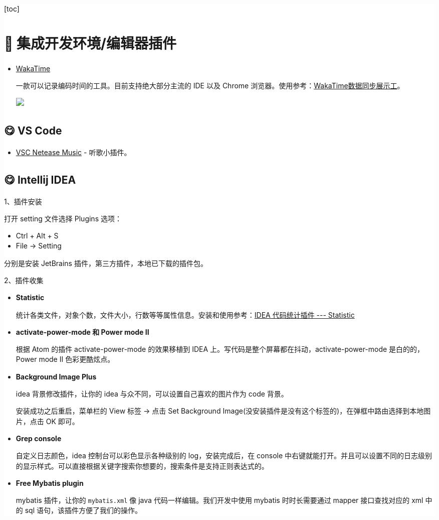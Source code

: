 [toc]

# :crystal_ball: 集成开发环境/编辑器插件

- [WakaTime](<https://wakatime.com/plugins>)

  一款可以记录编码时间的工具。目前支持绝大部分主流的 IDE 以及 Chrome 浏览器。使用参考：[WakaTime数据同步展示工](<https://juejin.im/post/5c4172e5518825265c2fe8ba>)。

  ![](https://img-1256179949.cos.ap-shanghai.myqcloud.com/20190716195451.png)



## :yum: VS Code

- [VSC Netease Music](https://github.com/nondanee/vsc-netease-music) - 听歌小插件。







## :yum: Intellij IDEA

1、插件安装

打开 setting 文件选择 Plugins 选项：

- Ctrl + Alt + S
- File -> Setting

分别是安装 JetBrains 插件，第三方插件，本地已下载的插件包。

2、插件收集

- **Statistic**

  统计各类文件，对象个数，文件大小，行数等等属性信息。安装和使用参考：[IDEA 代码统计插件 --- Statistic](https://blog.csdn.net/u014430366/article/details/77574222)

- **activate-power-mode 和 Power mode II**

  根据 Atom 的插件 activate-power-mode 的效果移植到 IDEA 上。写代码是整个屏幕都在抖动，activate-power-mode 是白的的，Power mode II 色彩更酷炫点。

- **Background Image Plus**

  idea 背景修改插件，让你的 idea 与众不同，可以设置自己喜欢的图片作为 code 背景。

  安装成功之后重启，菜单栏的 View 标签 -> 点击 Set Background Image(没安装插件是没有这个标签的)，在弹框中路由选择到本地图片，点击 OK 即可。

- **Grep console**

  自定义日志颜色，idea 控制台可以彩色显示各种级别的 log，安装完成后，在 console 中右键就能打开。并且可以设置不同的日志级别的显示样式。可以直接根据关键字搜索你想要的，搜索条件是支持正则表达式的。

- **Free Mybatis plugin**

  mybatis 插件，让你的 `mybatis.xml` 像 java 代码一样编辑。我们开发中使用 mybatis 时时长需要通过 mapper 接口查找对应的 xml 中的 sql 语句，该插件方便了我们的操作。
